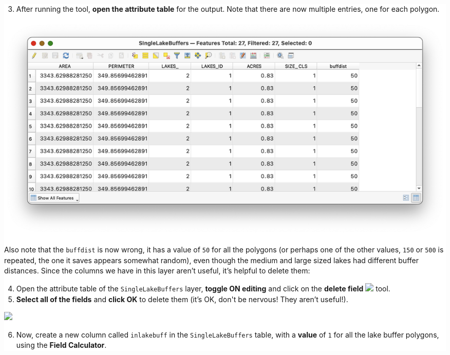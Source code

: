 3. After running the tool, **open the attribute table** for the output.  Note that there are now multiple entries, one for each polygon.

![](images/20250425_121739_image.png)

Also note that the `buffdist` is now wrong, it has a value of `50` for all the polygons (or perhaps one of the other values, `150` or `500` is repeated, the one it saves appears somewhat random), even though the medium and large sized lakes had different buffer distances. Since the columns we have in this layer aren’t useful, it’s helpful to delete them:

4. Open the attribute table of the `SingleLakeBuffers` layer, **toggle ON editing** and click on the **delete field** ![](images/Buffering_Overlay-e6fa45d2.png) tool.
5. **Select all of the fields** and **click OK** to delete them (it’s OK, don't be nervous! They aren’t useful!).

![](images/Buffering_Overlay-f567cbfd.png)

6. Now, create a new column called `inlakebuff` in the `SingleLakeBuffers` table, with a **value** of `1` for all the lake buffer polygons, using the **Field Calculator**.
